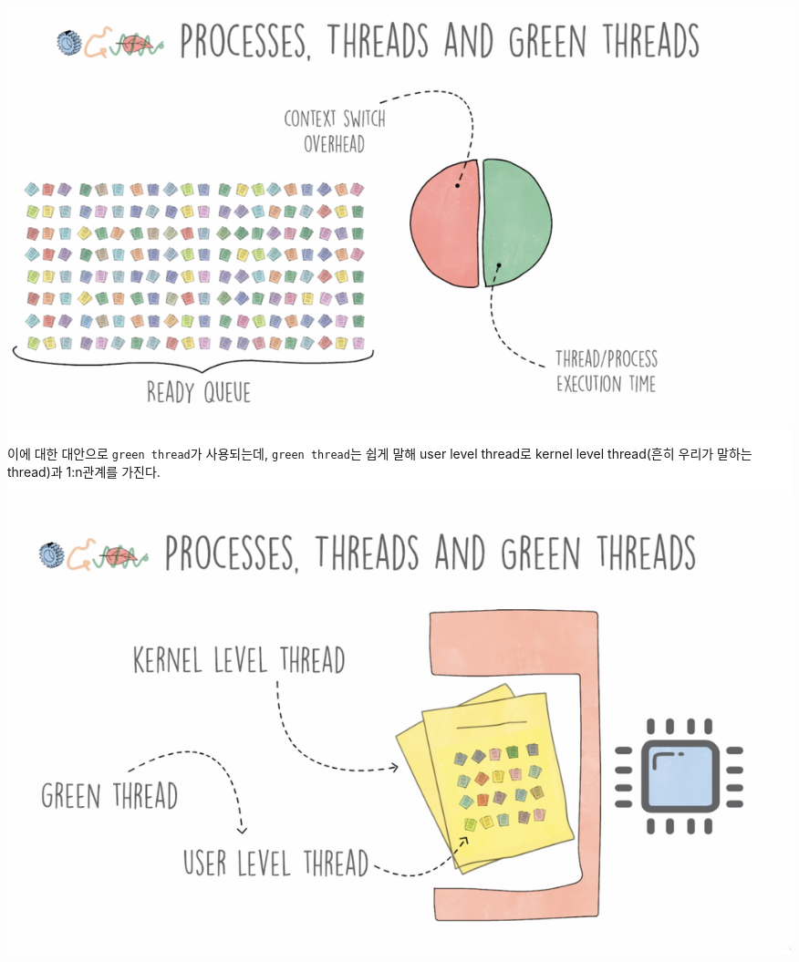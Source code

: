 ![](/images/parallel/context_switch2.png)

이에 대한 대안으로 `green thread`가 사용되는데, `green thread`는 쉽게 말해 user level thread로 kernel level thread(흔히 우리가 말하는 thread)과 1:n관계를 가진다.

![](/images/parallel/green_thread.png)
